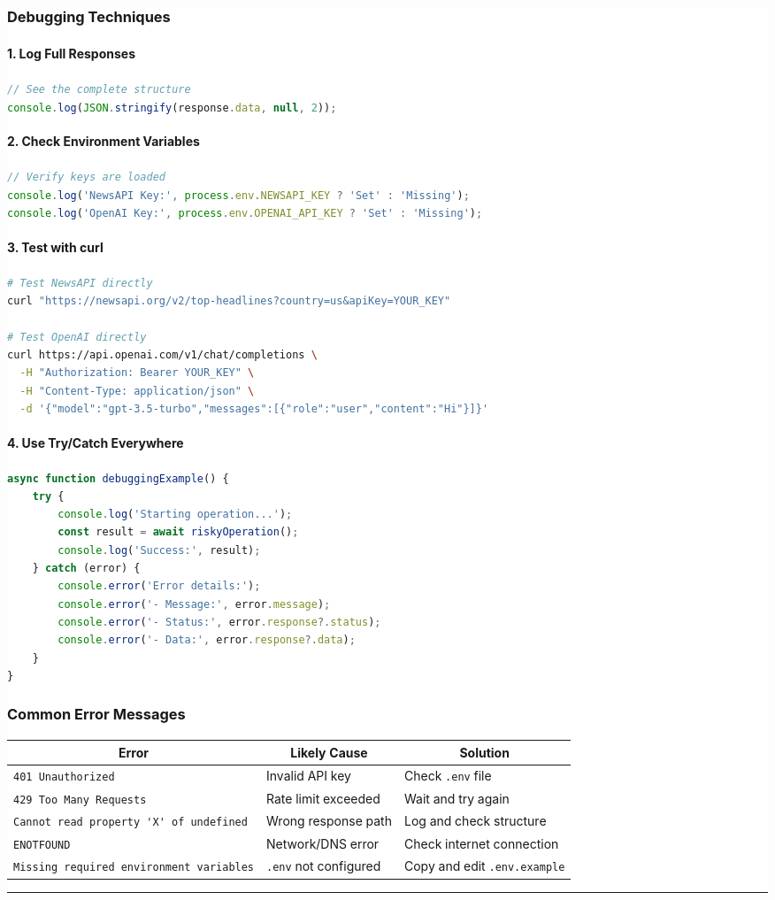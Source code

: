 ### Debugging Techniques

#### 1. Log Full Responses
```javascript
// See the complete structure
console.log(JSON.stringify(response.data, null, 2));
```

#### 2. Check Environment Variables
```javascript
// Verify keys are loaded
console.log('NewsAPI Key:', process.env.NEWSAPI_KEY ? 'Set' : 'Missing');
console.log('OpenAI Key:', process.env.OPENAI_API_KEY ? 'Set' : 'Missing');
```

#### 3. Test with curl
```bash
# Test NewsAPI directly
curl "https://newsapi.org/v2/top-headlines?country=us&apiKey=YOUR_KEY"

# Test OpenAI directly
curl https://api.openai.com/v1/chat/completions \
  -H "Authorization: Bearer YOUR_KEY" \
  -H "Content-Type: application/json" \
  -d '{"model":"gpt-3.5-turbo","messages":[{"role":"user","content":"Hi"}]}'
```

#### 4. Use Try/Catch Everywhere
```javascript
async function debuggingExample() {
    try {
        console.log('Starting operation...');
        const result = await riskyOperation();
        console.log('Success:', result);
    } catch (error) {
        console.error('Error details:');
        console.error('- Message:', error.message);
        console.error('- Status:', error.response?.status);
        console.error('- Data:', error.response?.data);
    }
}
```

### Common Error Messages

| Error | Likely Cause | Solution |
|-------|--------------|----------|
| `401 Unauthorized` | Invalid API key | Check `.env` file |
| `429 Too Many Requests` | Rate limit exceeded | Wait and try again |
| `Cannot read property 'X' of undefined` | Wrong response path | Log and check structure |
| `ENOTFOUND` | Network/DNS error | Check internet connection |
| `Missing required environment variables` | `.env` not configured | Copy and edit `.env.example` |

---